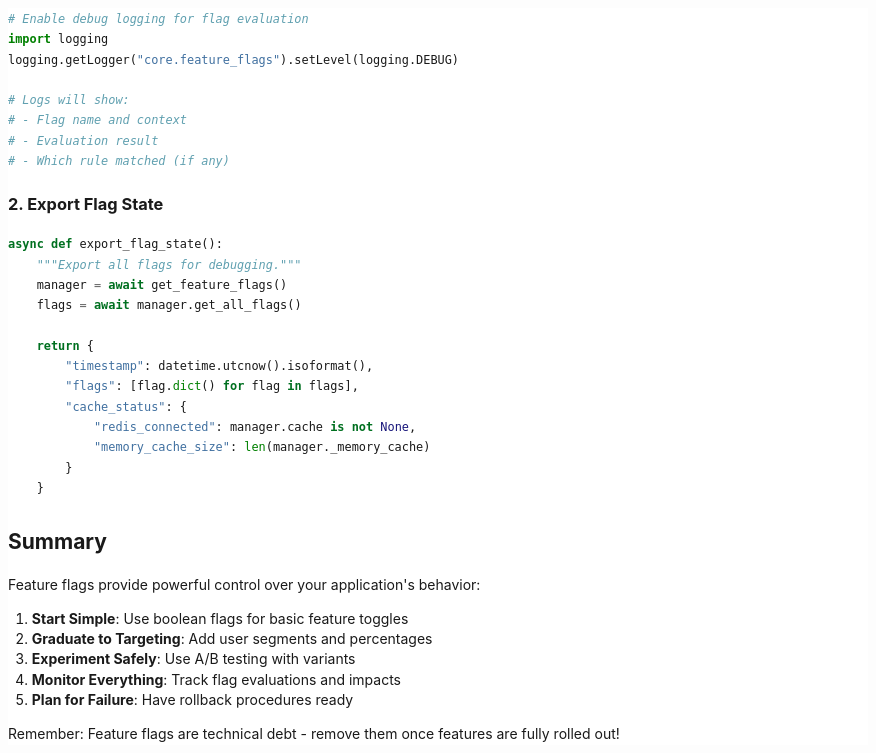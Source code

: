 ```python
# Enable debug logging for flag evaluation
import logging
logging.getLogger("core.feature_flags").setLevel(logging.DEBUG)

# Logs will show:
# - Flag name and context
# - Evaluation result
# - Which rule matched (if any)
```

### 2. Export Flag State

```python
async def export_flag_state():
    """Export all flags for debugging."""
    manager = await get_feature_flags()
    flags = await manager.get_all_flags()
    
    return {
        "timestamp": datetime.utcnow().isoformat(),
        "flags": [flag.dict() for flag in flags],
        "cache_status": {
            "redis_connected": manager.cache is not None,
            "memory_cache_size": len(manager._memory_cache)
        }
    }
```

## Summary

Feature flags provide powerful control over your application's behavior:

1. **Start Simple**: Use boolean flags for basic feature toggles
2. **Graduate to Targeting**: Add user segments and percentages
3. **Experiment Safely**: Use A/B testing with variants
4. **Monitor Everything**: Track flag evaluations and impacts
5. **Plan for Failure**: Have rollback procedures ready

Remember: Feature flags are technical debt - remove them once features are fully rolled out!